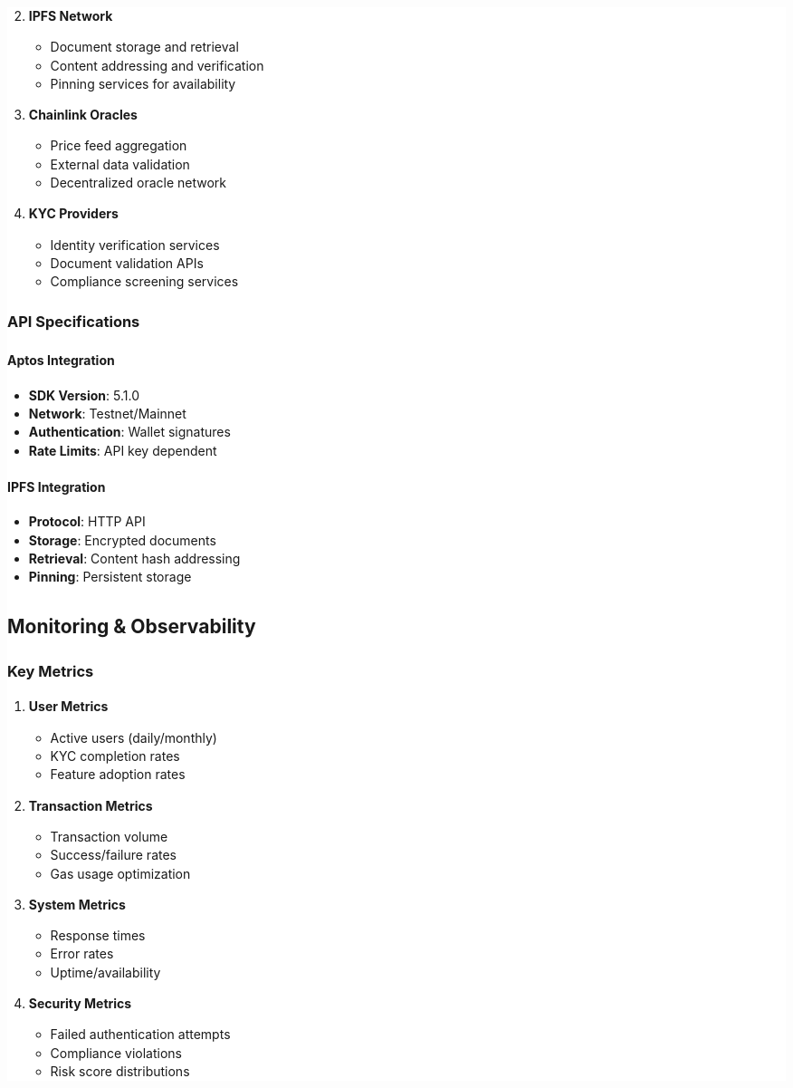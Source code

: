 2. **IPFS Network**
   - Document storage and retrieval
   - Content addressing and verification
   - Pinning services for availability

3. **Chainlink Oracles**
   - Price feed aggregation
   - External data validation
   - Decentralized oracle network

4. **KYC Providers**
   - Identity verification services
   - Document validation APIs
   - Compliance screening services

### API Specifications

#### Aptos Integration
- **SDK Version**: 5.1.0
- **Network**: Testnet/Mainnet
- **Authentication**: Wallet signatures
- **Rate Limits**: API key dependent

#### IPFS Integration
- **Protocol**: HTTP API
- **Storage**: Encrypted documents
- **Retrieval**: Content hash addressing
- **Pinning**: Persistent storage

## Monitoring & Observability

### Key Metrics

1. **User Metrics**
   - Active users (daily/monthly)
   - KYC completion rates
   - Feature adoption rates

2. **Transaction Metrics**
   - Transaction volume
   - Success/failure rates
   - Gas usage optimization

3. **System Metrics**
   - Response times
   - Error rates
   - Uptime/availability

4. **Security Metrics**
   - Failed authentication attempts
   - Compliance violations
   - Risk score distributions
